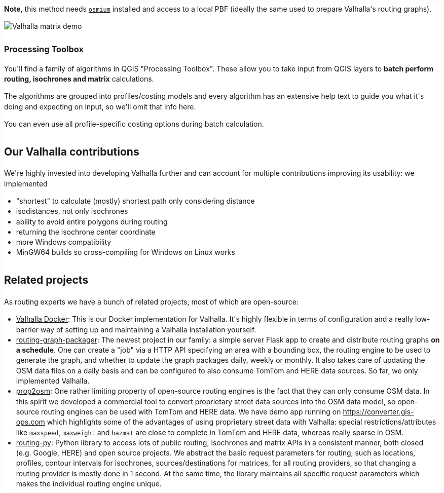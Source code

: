 **Note**, this method needs [`osmium`](https://github.com/osmcode/osmium-tool) installed and access to a local PBF (ideally the same used to prepare Valhalla's routing graphs).

![Valhalla matrix demo](https://github.com/gis-ops/tutorials/blob/master/news/aux/valhalla_plugin_locate.png?raw=true)

### Processing Toolbox

You'll find a family of algorithms in QGIS "Processing Toolbox". These allow you to take input from QGIS layers to **batch perform routing, isochrones and matrix** calculations.

The algorithms are grouped into profiles/costing models and every algorithm has an extensive help text to guide you what it's doing and expecting on input, so we'll omit that info here.

You can even use all profile-specific costing options during batch calculation.

## Our Valhalla contributions

We're highly invested into developing Valhalla further and can account for multiple contributions improving its usability: we implemented

- "shortest" to calculate (mostly) shortest path only considering distance
- isodistances, not only isochrones
- ability to avoid entire polygons during routing
- returning the isochrone center coordinate
- more Windows compatibility
- MinGW64 builds so cross-compiling for Windows on Linux works

## Related projects

As routing experts we have a bunch of related projects, most of which are open-source:

- [Valhalla Docker](https://github.com/gis-ops/docker-valhalla): This is our Docker implementation for Valhalla. It's highly flexible in terms of configuration and a really low-barrier way of setting up and maintaining a Valhalla installation yourself.
- [routing-graph-packager](https://github.com/gis-ops/routing-graph-packager): The newest project in our family: a simple server Flask app to create and distribute routing graphs **on a schedule**. One can create a "job" via a HTTP API specifying an area with a bounding box, the routing engine to be used to generate the graph, and whether to update the graph packages daily, weekly or monthly. It also takes care of updating the OSM data files on a daily basis and can be configured to also consume TomTom and HERE data sources. So far, we only implemented Valhalla.
- [prop2osm](https://github.com/gis-ops/prop2osm): One rather limiting property of open-source routing engines is the fact that they can only consume OSM data. In this spirit we developed a commercial tool to convert proprietary street data sources into the OSM data model, so open-source routing engines can be used with TomTom and HERE data. We have demo app running on https://converter.gis-ops.com which highlights some of the advantages of using proprietary street data with Valhalla: special restrictions/attributes like `maxspeed`, `maxweight` and `hazmat` are close to complete in TomTom and HERE data, whereas really sparse in OSM.
- [routing-py](https://github.com/gis-ops/routing-py): Python library to access lots of public routing, isochrones and matrix APIs in a consistent manner, both closed (e.g. Google, HERE) and open source projects. We abstract the basic request parameters for routing, such as locations, profiles, contour intervals for isochrones, sources/destinations for matrices, for all routing providers, so that changing a routing provider is mostly done in 1 second. At the same time, the library maintains all specific request parameters which makes the individual routing engine unique.
